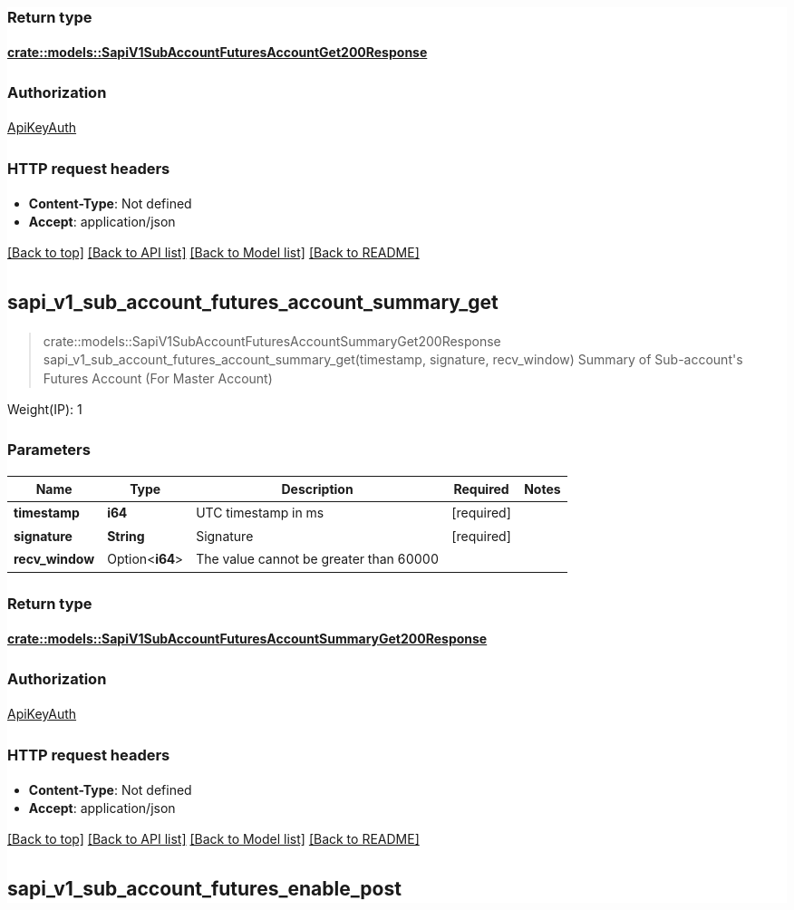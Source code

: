### Return type

[**crate::models::SapiV1SubAccountFuturesAccountGet200Response**](_sapi_v1_sub_account_futures_account_get_200_response.md)

### Authorization

[ApiKeyAuth](../README.md#ApiKeyAuth)

### HTTP request headers

- **Content-Type**: Not defined
- **Accept**: application/json

[[Back to top]](#) [[Back to API list]](../README.md#documentation-for-api-endpoints) [[Back to Model list]](../README.md#documentation-for-models) [[Back to README]](../README.md)


## sapi_v1_sub_account_futures_account_summary_get

> crate::models::SapiV1SubAccountFuturesAccountSummaryGet200Response sapi_v1_sub_account_futures_account_summary_get(timestamp, signature, recv_window)
Summary of Sub-account's Futures Account (For Master Account)

Weight(IP): 1

### Parameters


Name | Type | Description  | Required | Notes
------------- | ------------- | ------------- | ------------- | -------------
**timestamp** | **i64** | UTC timestamp in ms | [required] |
**signature** | **String** | Signature | [required] |
**recv_window** | Option<**i64**> | The value cannot be greater than 60000 |  |

### Return type

[**crate::models::SapiV1SubAccountFuturesAccountSummaryGet200Response**](_sapi_v1_sub_account_futures_accountSummary_get_200_response.md)

### Authorization

[ApiKeyAuth](../README.md#ApiKeyAuth)

### HTTP request headers

- **Content-Type**: Not defined
- **Accept**: application/json

[[Back to top]](#) [[Back to API list]](../README.md#documentation-for-api-endpoints) [[Back to Model list]](../README.md#documentation-for-models) [[Back to README]](../README.md)


## sapi_v1_sub_account_futures_enable_post
